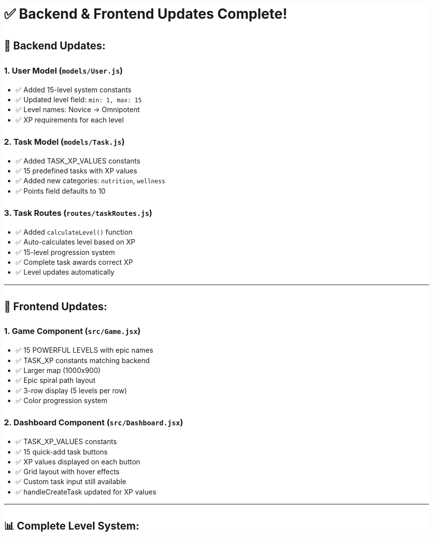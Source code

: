 # ✅ Backend & Frontend Updates Complete!

## 🔧 Backend Updates:

### **1. User Model (`models/User.js`)**
- ✅ Added 15-level system constants
- ✅ Updated level field: `min: 1, max: 15`
- ✅ Level names: Novice → Omnipotent
- ✅ XP requirements for each level

### **2. Task Model (`models/Task.js`)**
- ✅ Added TASK_XP_VALUES constants
- ✅ 15 predefined tasks with XP values
- ✅ Added new categories: `nutrition`, `wellness`
- ✅ Points field defaults to 10

### **3. Task Routes (`routes/taskRoutes.js`)**
- ✅ Added `calculateLevel()` function
- ✅ Auto-calculates level based on XP
- ✅ 15-level progression system
- ✅ Complete task awards correct XP
- ✅ Level updates automatically

---

## 🎨 Frontend Updates:

### **1. Game Component (`src/Game.jsx`)**
- ✅ 15 POWERFUL LEVELS with epic names
- ✅ TASK_XP constants matching backend
- ✅ Larger map (1000x900)
- ✅ Epic spiral path layout
- ✅ 3-row display (5 levels per row)
- ✅ Color progression system

### **2. Dashboard Component (`src/Dashboard.jsx`)**
- ✅ TASK_XP_VALUES constants
- ✅ 15 quick-add task buttons
- ✅ XP values displayed on each button
- ✅ Grid layout with hover effects
- ✅ Custom task input still available
- ✅ handleCreateTask updated for XP values

---

## 📊 Complete Level System:
